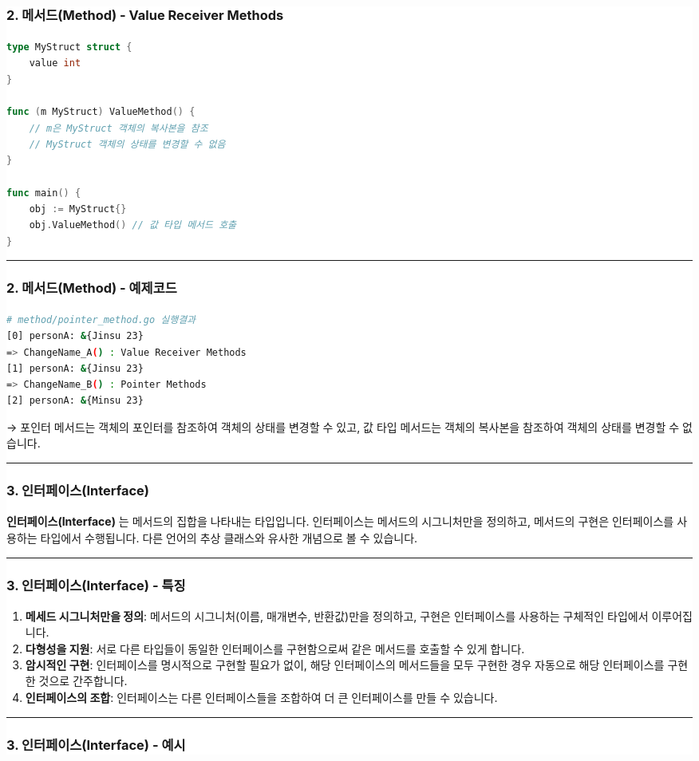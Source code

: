 
### 2. 메서드(Method) - Value Receiver Methods

```go
type MyStruct struct {
	value int
}

func (m MyStruct) ValueMethod() {
	// m은 MyStruct 객체의 복사본을 참조
	// MyStruct 객체의 상태를 변경할 수 없음
}

func main() {
	obj := MyStruct{}
	obj.ValueMethod() // 값 타입 메서드 호출
}
```

---

### 2. 메서드(Method) - 예제코드

```sh
# method/pointer_method.go 실행결과
[0] personA: &{Jinsu 23}
=> ChangeName_A() : Value Receiver Methods
[1] personA: &{Jinsu 23}
=> ChangeName_B() : Pointer Methods
[2] personA: &{Minsu 23}
```

→ 포인터 메서드는 객체의 포인터를 참조하여 객체의 상태를 변경할 수 있고, 값 타입 메서드는 객체의 복사본을 참조하여 객체의 상태를 변경할 수 없습니다.

---

### 3. 인터페이스(Interface)

**인터페이스(Interface)** 는 메서드의 집합을 나타내는 타입입니다. 인터페이스는 메서드의 시그니처만을 정의하고, 메서드의 구현은 인터페이스를 사용하는 타입에서 수행됩니다. 다른 언어의 추상 클래스와 유사한 개념으로 볼 수 있습니다.

---

### 3. 인터페이스(Interface) - 특징

1. **메세드 시그니처만을 정의**: 메서드의 시그니처(이름, 매개변수, 반환값)만을 정의하고, 구현은 인터페이스를 사용하는 구체적인 타입에서 이루어집니다.
2. **다형성을 지원**: 서로 다른 타입들이 동일한 인터페이스를 구현함으로써 같은 메서드를 호출할 수 있게 합니다.
3. **암시적인 구현**: 인터페이스를 명시적으로 구현할 필요가 없이, 해당 인터페이스의 메서드들을 모두 구현한 경우 자동으로 해당 인터페이스를 구현한 것으로 간주합니다.
4. **인터페이스의 조합**: 인터페이스는 다른 인터페이스들을 조합하여 더 큰 인터페이스를 만들 수 있습니다.

---

### 3. 인터페이스(Interface) - 예시
